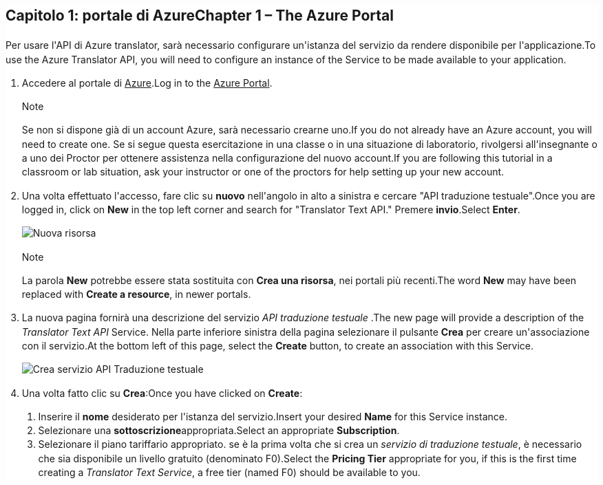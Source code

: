 ## <a name="chapter-1--the-azure-portal"></a><span data-ttu-id="8d442-157">Capitolo 1: portale di Azure</span><span class="sxs-lookup"><span data-stu-id="8d442-157">Chapter 1 – The Azure Portal</span></span>

<span data-ttu-id="8d442-158">Per usare l'API di Azure translator, sarà necessario configurare un'istanza del servizio da rendere disponibile per l'applicazione.</span><span class="sxs-lookup"><span data-stu-id="8d442-158">To use the Azure Translator API, you will need to configure an instance of the Service to be made available to your application.</span></span>

1.  <span data-ttu-id="8d442-159">Accedere al portale di [Azure](https://portal.azure.com).</span><span class="sxs-lookup"><span data-stu-id="8d442-159">Log in to the  [Azure Portal](https://portal.azure.com).</span></span>

    > [!NOTE]
    > <span data-ttu-id="8d442-160">Se non si dispone già di un account Azure, sarà necessario crearne uno.</span><span class="sxs-lookup"><span data-stu-id="8d442-160">If you do not already have an Azure account, you will need to create one.</span></span> <span data-ttu-id="8d442-161">Se si segue questa esercitazione in una classe o in una situazione di laboratorio, rivolgersi all'insegnante o a uno dei Proctor per ottenere assistenza nella configurazione del nuovo account.</span><span class="sxs-lookup"><span data-stu-id="8d442-161">If you are following this tutorial in a classroom or lab situation, ask your instructor or one of the proctors for help setting up your new account.</span></span>

2.  <span data-ttu-id="8d442-162">Una volta effettuato l'accesso, fare clic su **nuovo** nell'angolo in alto a sinistra e cercare "API traduzione testuale".</span><span class="sxs-lookup"><span data-stu-id="8d442-162">Once you are logged in, click on **New** in the top left corner and search for "Translator Text API."</span></span> <span data-ttu-id="8d442-163">Premere **invio**.</span><span class="sxs-lookup"><span data-stu-id="8d442-163">Select **Enter**.</span></span>

    ![Nuova risorsa](images/AzureLabs-Lab1-02.png)

    > [!NOTE]
    > <span data-ttu-id="8d442-165">La parola **New** potrebbe essere stata sostituita con **Crea una risorsa**, nei portali più recenti.</span><span class="sxs-lookup"><span data-stu-id="8d442-165">The word **New** may have been replaced with **Create a resource**, in newer portals.</span></span>

3.  <span data-ttu-id="8d442-166">La nuova pagina fornirà una descrizione del servizio *API traduzione testuale* .</span><span class="sxs-lookup"><span data-stu-id="8d442-166">The new page will provide a description of the *Translator Text API* Service.</span></span> <span data-ttu-id="8d442-167">Nella parte inferiore sinistra della pagina selezionare il pulsante **Crea** per creare un'associazione con il servizio.</span><span class="sxs-lookup"><span data-stu-id="8d442-167">At the bottom left of this page, select the **Create** button, to create an association with this Service.</span></span>

    ![Crea servizio API Traduzione testuale](images/AzureLabs-Lab1-03.png)

4.  <span data-ttu-id="8d442-169">Una volta fatto clic su **Crea**:</span><span class="sxs-lookup"><span data-stu-id="8d442-169">Once you have clicked on **Create**:</span></span>

    1. <span data-ttu-id="8d442-170">Inserire il **nome** desiderato per l'istanza del servizio.</span><span class="sxs-lookup"><span data-stu-id="8d442-170">Insert your desired **Name** for this Service instance.</span></span>
    2. <span data-ttu-id="8d442-171">Selezionare una **sottoscrizione**appropriata.</span><span class="sxs-lookup"><span data-stu-id="8d442-171">Select an appropriate **Subscription**.</span></span>
    3. <span data-ttu-id="8d442-172">Selezionare il  piano tariffario appropriato. se è la prima volta che si crea un *servizio di traduzione testuale*, è necessario che sia disponibile un livello gratuito (denominato F0).</span><span class="sxs-lookup"><span data-stu-id="8d442-172">Select the **Pricing Tier** appropriate for you, if this is the first time creating a *Translator Text Service*, a free tier (named F0) should be available to you.</span></span>
